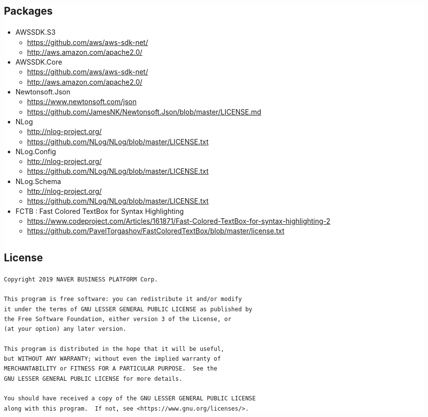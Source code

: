 
## Packages

- AWSSDK.S3
  - <https://github.com/aws/aws-sdk-net/>
  - <http://aws.amazon.com/apache2.0/>
- AWSSDK.Core
  - <https://github.com/aws/aws-sdk-net/>
  - <http://aws.amazon.com/apache2.0/>
- Newtonsoft.Json
  - <https://www.newtonsoft.com/json>
  - <https://github.com/JamesNK/Newtonsoft.Json/blob/master/LICENSE.md>
- NLog
  - <http://nlog-project.org/>
  - <https://github.com/NLog/NLog/blob/master/LICENSE.txt>
- NLog.Config
  - <http://nlog-project.org/>
  - <https://github.com/NLog/NLog/blob/master/LICENSE.txt>
- NLog.Schema
  - <http://nlog-project.org/>
  - <https://github.com/NLog/NLog/blob/master/LICENSE.txt>
- FCTB : Fast Colored TextBox for Syntax Highlighting
  - <https://www.codeproject.com/Articles/161871/Fast-Colored-TextBox-for-syntax-highlighting-2>
  - <https://github.com/PavelTorgashov/FastColoredTextBox/blob/master/license.txt>

## License

```
Copyright 2019 NAVER BUSINESS PLATFORM Corp.

This program is free software: you can redistribute it and/or modify
it under the terms of GNU LESSER GENERAL PUBLIC LICENSE as published by
the Free Software Foundation, either version 3 of the License, or
(at your option) any later version.

This program is distributed in the hope that it will be useful,
but WITHOUT ANY WARRANTY; without even the implied warranty of
MERCHANTABILITY or FITNESS FOR A PARTICULAR PURPOSE.  See the
GNU LESSER GENERAL PUBLIC LICENSE for more details.

You should have received a copy of the GNU LESSER GENERAL PUBLIC LICENSE
along with this program.  If not, see <https://www.gnu.org/licenses/>.
```


